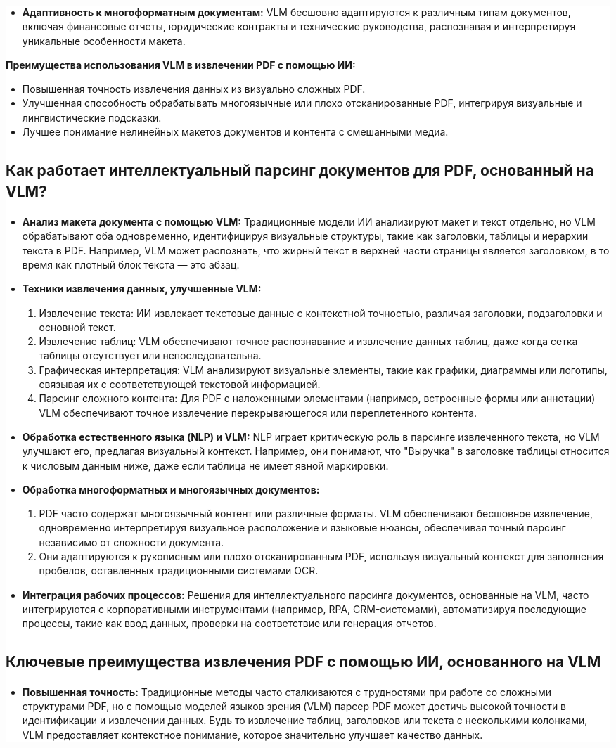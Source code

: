- **Адаптивность к многоформатным документам:** VLM бесшовно адаптируются к различным типам документов, включая финансовые отчеты, юридические контракты и технические руководства, распознавая и интерпретируя уникальные особенности макета.

**Преимущества использования VLM в извлечении PDF с помощью ИИ:**

- Повышенная точность извлечения данных из визуально сложных PDF.
- Улучшенная способность обрабатывать многоязычные или плохо отсканированные PDF, интегрируя визуальные и лингвистические подсказки.
- Лучшее понимание нелинейных макетов документов и контента с смешанными медиа.

## Как работает интеллектуальный парсинг документов для PDF, основанный на VLM?

- **Анализ макета документа с помощью VLM:** Традиционные модели ИИ анализируют макет и текст отдельно, но VLM обрабатывают оба одновременно, идентифицируя визуальные структуры, такие как заголовки, таблицы и иерархии текста в PDF. Например, VLM может распознать, что жирный текст в верхней части страницы является заголовком, в то время как плотный блок текста — это абзац.

- **Техники извлечения данных, улучшенные VLM:**

  1. Извлечение текста: ИИ извлекает текстовые данные с контекстной точностью, различая заголовки, подзаголовки и основной текст.
  2. Извлечение таблиц: VLM обеспечивают точное распознавание и извлечение данных таблиц, даже когда сетка таблицы отсутствует или непоследовательна.
  3. Графическая интерпретация: VLM анализируют визуальные элементы, такие как графики, диаграммы или логотипы, связывая их с соответствующей текстовой информацией.
  4. Парсинг сложного контента: Для PDF с наложенными элементами (например, встроенные формы или аннотации) VLM обеспечивают точное извлечение перекрывающегося или переплетенного контента.

- **Обработка естественного языка (NLP) и VLM:** NLP играет критическую роль в парсинге извлеченного текста, но VLM улучшают его, предлагая визуальный контекст. Например, они понимают, что "Выручка" в заголовке таблицы относится к числовым данным ниже, даже если таблица не имеет явной маркировки.

- **Обработка многоформатных и многоязычных документов:**

  1. PDF часто содержат многоязычный контент или различные форматы. VLM обеспечивают бесшовное извлечение, одновременно интерпретируя визуальное расположение и языковые нюансы, обеспечивая точный парсинг независимо от сложности документа.
  2. Они адаптируются к рукописным или плохо отсканированным PDF, используя визуальный контекст для заполнения пробелов, оставленных традиционными системами OCR.

- **Интеграция рабочих процессов:** Решения для интеллектуального парсинга документов, основанные на VLM, часто интегрируются с корпоративными инструментами (например, RPA, CRM-системами), автоматизируя последующие процессы, такие как ввод данных, проверки на соответствие или генерация отчетов.

## Ключевые преимущества извлечения PDF с помощью ИИ, основанного на VLM

- **Повышенная точность:** Традиционные методы часто сталкиваются с трудностями при работе со сложными структурами PDF, но с помощью моделей языков зрения (VLM) парсер PDF может достичь высокой точности в идентификации и извлечении данных. Будь то извлечение таблиц, заголовков или текста с несколькими колонками, VLM предоставляет контекстное понимание, которое значительно улучшает качество данных.
